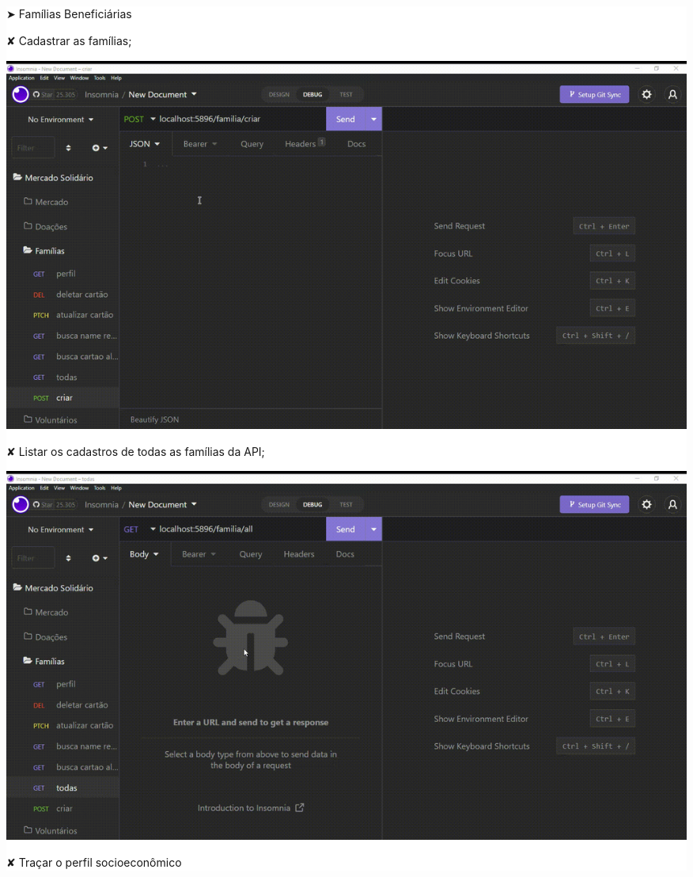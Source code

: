 ➤ Famílias Beneficiárias<br>

✘ Cadastrar as famílias;<br>
<p align="center"><img src="./assets/criarFamilia.gif" width="900"></img></p>
✘ Listar os cadastros de todas as famílias da API;<br>
<p align="center"><img src="./assets/allFamilias.gif" width="900"></img></p>
✘ Traçar o perfil socioeconômico<br>